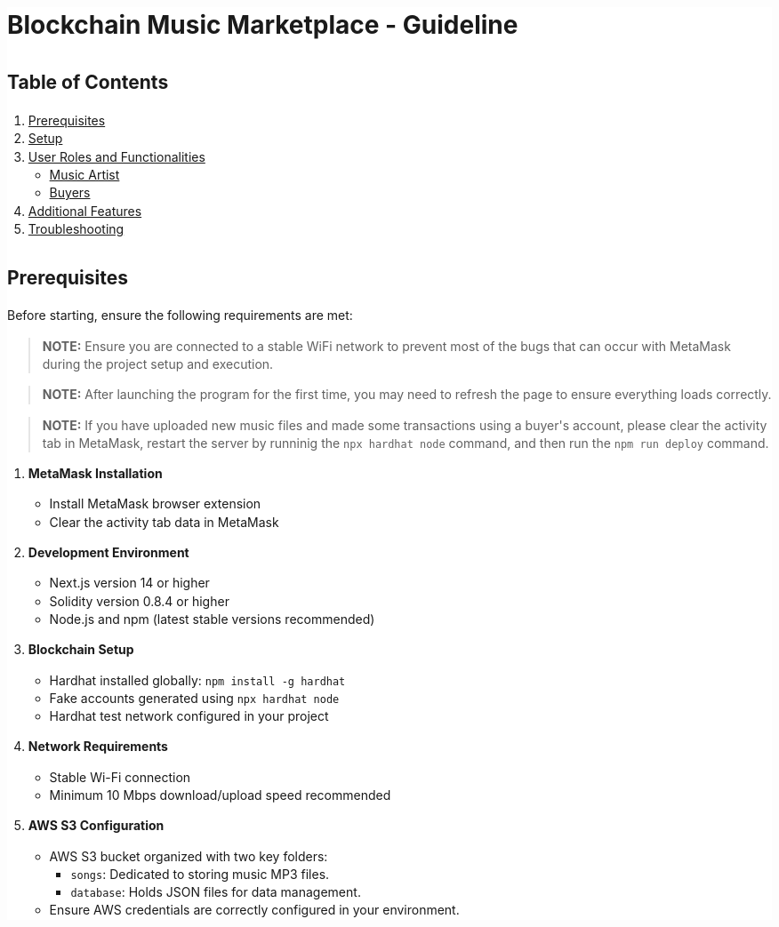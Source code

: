 # Blockchain Music Marketplace - Guideline

## Table of Contents

1. [Prerequisites](#prerequisites)
2. [Setup](#setup)
3. [User Roles and Functionalities](#user-roles-and-functionalities)
   - [Music Artist](#music-artist-account-0)
   - [Buyers](#buyers-accounts-1-19)
4. [Additional Features](#additional-features)
5. [Troubleshooting](#troubleshooting)

## Prerequisites

Before starting, ensure the following requirements are met:

> **NOTE:** Ensure you are connected to a stable WiFi network to prevent most of the bugs that can occur with MetaMask during the project setup and execution.

> **NOTE:** After launching the program for the first time, you may need to refresh the page to ensure everything loads correctly.

> **NOTE:** If you have uploaded new music files and made some transactions using a buyer's account, please clear the activity tab in MetaMask, restart the server by runninig the `npx hardhat node` command, and then run the `npm run deploy` command.

1. **MetaMask Installation**

   - Install MetaMask browser extension
   - Clear the activity tab data in MetaMask

2. **Development Environment**

   - Next.js version 14 or higher
   - Solidity version 0.8.4 or higher
   - Node.js and npm (latest stable versions recommended)

3. **Blockchain Setup**

   - Hardhat installed globally: `npm install -g hardhat`
   - Fake accounts generated using `npx hardhat node`
   - Hardhat test network configured in your project

4. **Network Requirements**

   - Stable Wi-Fi connection
   - Minimum 10 Mbps download/upload speed recommended

5. **AWS S3 Configuration**

   - AWS S3 bucket organized with two key folders:
     - `songs`: Dedicated to storing music MP3 files.
     - `database`: Holds JSON files for data management.
   - Ensure AWS credentials are correctly configured in your environment.
